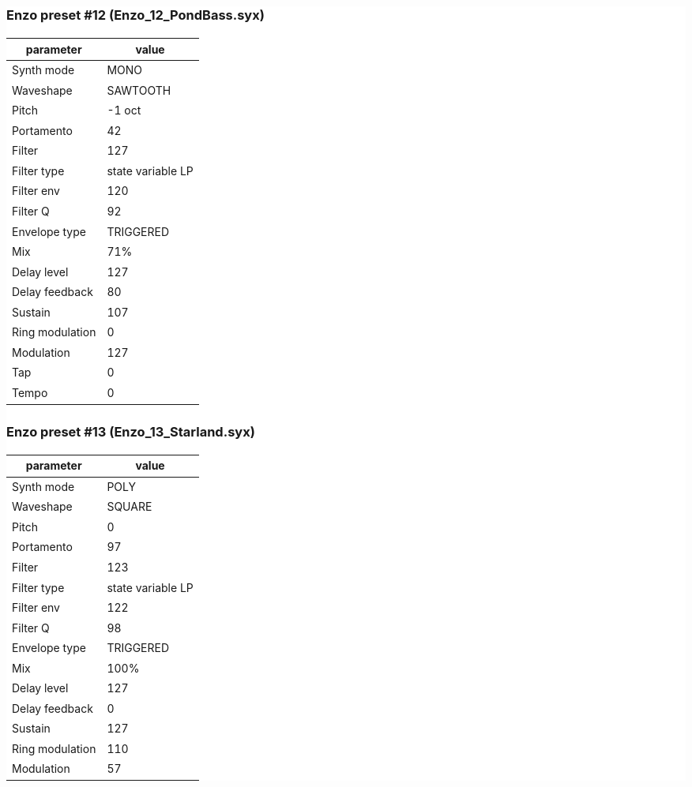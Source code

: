 ### Enzo preset #12 (Enzo_12_PondBass.syx)

| parameter | value |
|-------------------------------------------|-------------------|
| Synth mode                                | MONO              |
| Waveshape                                 | SAWTOOTH          |
| Pitch                                     | -1 oct            |
| Portamento                                | 42                |
| Filter                                    | 127               |
| Filter type                               | state variable LP |
| Filter env                                | 120               |
| Filter Q                                  | 92                |
| Envelope type                             | TRIGGERED         |
| Mix                                       | 71%               |
| Delay level                               | 127               |
| Delay feedback                            | 80                |
| Sustain                                   | 107               |
| Ring modulation                           | 0                 |
| Modulation                                | 127               |
| Tap                                       | 0                 |
| Tempo                                     | 0                 |

### Enzo preset #13 (Enzo_13_Starland.syx)

| parameter | value |
|-------------------------------------------|-------------------|
| Synth mode                                | POLY              |
| Waveshape                                 | SQUARE            |
| Pitch                                     | 0                 |
| Portamento                                | 97                |
| Filter                                    | 123               |
| Filter type                               | state variable LP |
| Filter env                                | 122               |
| Filter Q                                  | 98                |
| Envelope type                             | TRIGGERED         |
| Mix                                       | 100%              |
| Delay level                               | 127               |
| Delay feedback                            | 0                 |
| Sustain                                   | 127               |
| Ring modulation                           | 110               |
| Modulation                                | 57                |